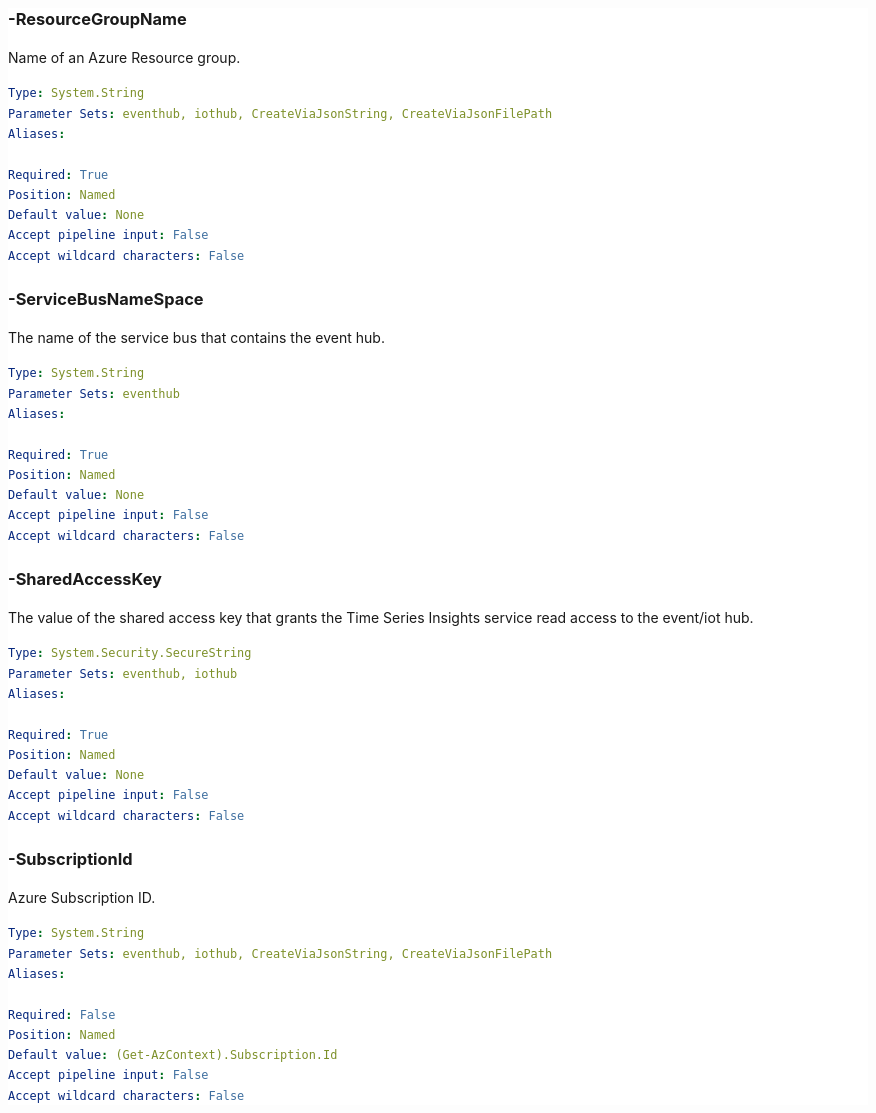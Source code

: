### -ResourceGroupName
Name of an Azure Resource group.

```yaml
Type: System.String
Parameter Sets: eventhub, iothub, CreateViaJsonString, CreateViaJsonFilePath
Aliases:

Required: True
Position: Named
Default value: None
Accept pipeline input: False
Accept wildcard characters: False
```

### -ServiceBusNameSpace
The name of the service bus that contains the event hub.

```yaml
Type: System.String
Parameter Sets: eventhub
Aliases:

Required: True
Position: Named
Default value: None
Accept pipeline input: False
Accept wildcard characters: False
```

### -SharedAccessKey
The value of the shared access key that grants the Time Series Insights service read access to the event/iot hub.

```yaml
Type: System.Security.SecureString
Parameter Sets: eventhub, iothub
Aliases:

Required: True
Position: Named
Default value: None
Accept pipeline input: False
Accept wildcard characters: False
```

### -SubscriptionId
Azure Subscription ID.

```yaml
Type: System.String
Parameter Sets: eventhub, iothub, CreateViaJsonString, CreateViaJsonFilePath
Aliases:

Required: False
Position: Named
Default value: (Get-AzContext).Subscription.Id
Accept pipeline input: False
Accept wildcard characters: False
```
